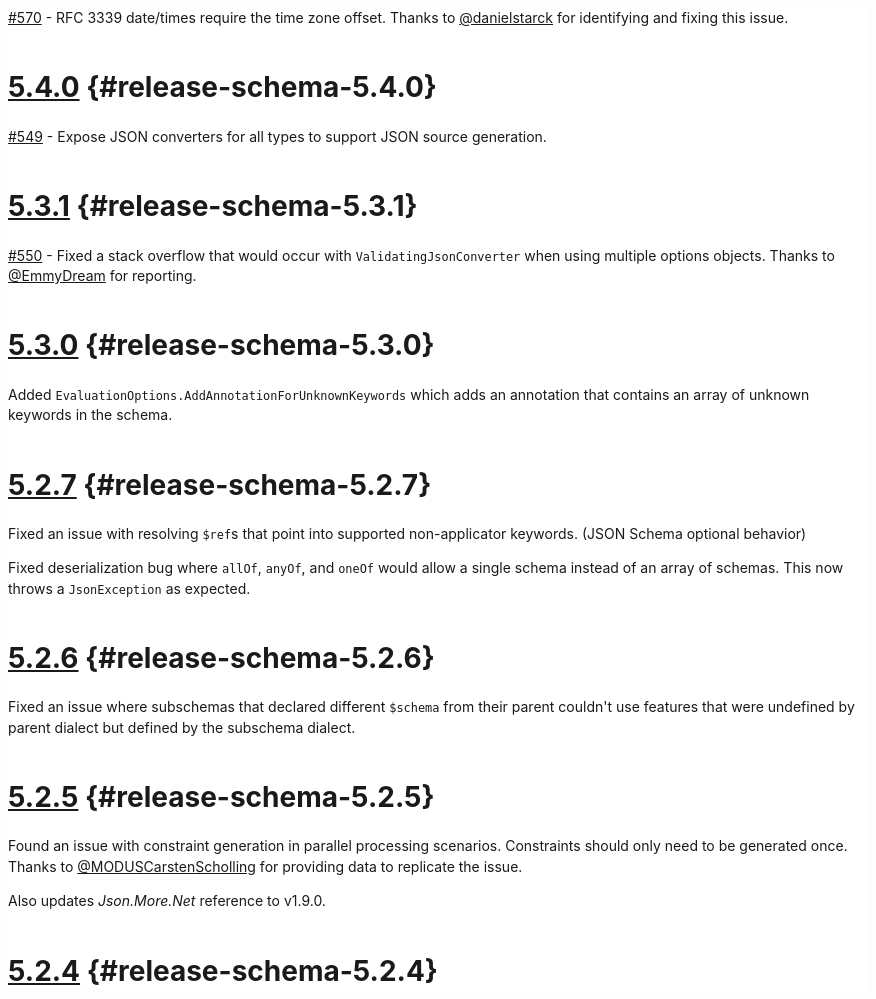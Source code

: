 [#570](https://github.com/gregsdennis/json-everything/issues/570) - RFC 3339 date/times require the time zone offset.  Thanks to [@danielstarck](https://github.com/danielstarck) for identifying and fixing this issue.

# [5.4.0](https://github.com/gregsdennis/json-everything/pull/565) {#release-schema-5.4.0}

[#549](https://github.com/gregsdennis/json-everything/issues/549) - Expose JSON converters for all types to support JSON source generation.

# [5.3.1](https://github.com/gregsdennis/json-everything/pull/534) {#release-schema-5.3.1}

[#550](https://github.com/gregsdennis/json-everything/issues/550) - Fixed a stack overflow that would occur with `ValidatingJsonConverter` when using multiple options objects.  Thanks to [@EmmyDream](https://github.com/EmmyDream) for reporting.

# [5.3.0](https://github.com/gregsdennis/json-everything/pull/534) {#release-schema-5.3.0}

Added `EvaluationOptions.AddAnnotationForUnknownKeywords` which adds an annotation that contains an array of unknown keywords in the schema.

# [5.2.7](https://github.com/gregsdennis/json-everything/pull/534) {#release-schema-5.2.7}

Fixed an issue with resolving `$ref`s that point into supported non-applicator keywords.  (JSON Schema optional behavior)

Fixed deserialization bug where `allOf`, `anyOf`, and `oneOf` would allow a single schema instead of an array of schemas.  This now throws a `JsonException` as expected.

# [5.2.6](https://github.com/gregsdennis/json-everything/pull/534) {#release-schema-5.2.6}

Fixed an issue where subschemas that declared different `$schema` from their parent couldn't use features that were undefined by parent dialect but defined by the subschema dialect.

# [5.2.5](https://github.com/gregsdennis/json-everything/pull/522) {#release-schema-5.2.5}

Found an issue with constraint generation in parallel processing scenarios.  Constraints should only need to be generated once.  Thanks to [@MODUSCarstenScholling](https://github.com/MODUSCarstenScholling) for providing data to replicate the issue.

Also updates _Json.More.Net_ reference to v1.9.0.

# [5.2.4](https://github.com/gregsdennis/json-everything/commit/825e59424e55600da5be3f52c86b7ef68be91bba) {#release-schema-5.2.4}
